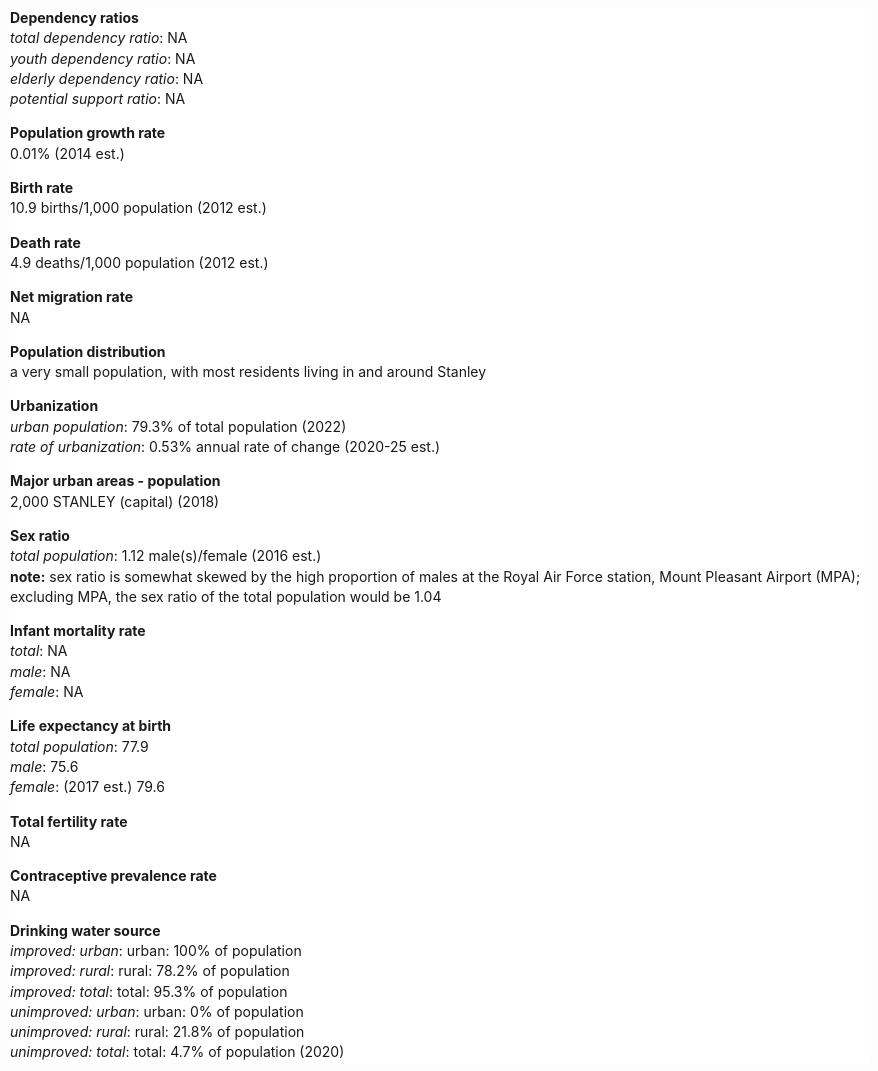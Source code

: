 **Dependency ratios**<br>
_total dependency ratio_: NA<br>
_youth dependency ratio_: NA<br>
_elderly dependency ratio_: NA<br>
_potential support ratio_: NA<br>

**Population growth rate**<br>
0.01% (2014 est.)<br>

**Birth rate**<br>
10.9 births/1,000 population (2012 est.)<br>

**Death rate**<br>
4.9 deaths/1,000 population (2012 est.)<br>

**Net migration rate**<br>
NA<br>

**Population distribution**<br>
a very small population, with most residents living in and around Stanley<br>

**Urbanization**<br>
_urban population_: 79.3% of total population (2022)<br>
_rate of urbanization_: 0.53% annual rate of change (2020-25 est.)<br>

**Major urban areas - population**<br>
2,000 STANLEY (capital) (2018)<br>

**Sex ratio**<br>
_total population_: 1.12 male(s)/female (2016 est.)<br>
<strong>note:</strong> sex ratio is somewhat skewed by the high proportion of males at the Royal Air Force station, Mount Pleasant Airport (MPA); excluding MPA, the sex ratio of the total population would be 1.04<br>

**Infant mortality rate**<br>
_total_: NA<br>
_male_: NA<br>
_female_: NA<br>

**Life expectancy at birth**<br>
_total population_: 77.9<br>
_male_: 75.6<br>
_female_: (2017 est.) 79.6<br>

**Total fertility rate**<br>
NA<br>

**Contraceptive prevalence rate**<br>
NA<br>

**Drinking water source**<br>
_improved: urban_: urban: 100% of population<br>
_improved: rural_: rural: 78.2% of population<br>
_improved: total_: total: 95.3% of population<br>
_unimproved: urban_: urban: 0% of population<br>
_unimproved: rural_: rural: 21.8% of population<br>
_unimproved: total_: total: 4.7% of population (2020)<br>
